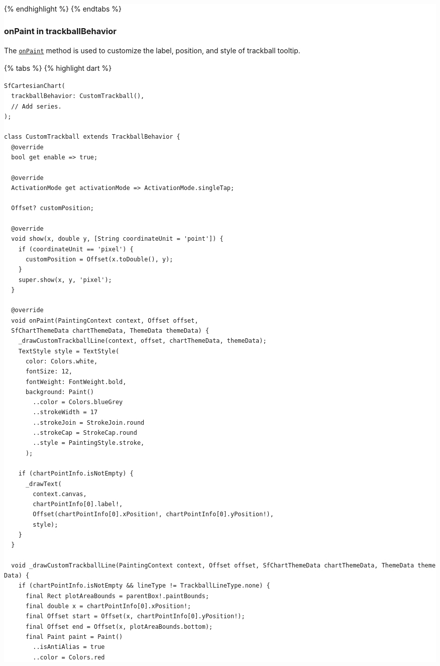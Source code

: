 {% endhighlight %}
{% endtabs %}

### onPaint in trackballBehavior

The [`onPaint`](https://pub.dev/documentation/syncfusion_flutter_charts/latest/charts/TrackballBehavior/onPaint.html) method is used to customize the label, position, and style of trackball tooltip.

{% tabs %}
{% highlight dart %} 

    SfCartesianChart(
      trackballBehavior: CustomTrackball(),
      // Add series.
    );

    class CustomTrackball extends TrackballBehavior {
      @override
      bool get enable => true;

      @override
      ActivationMode get activationMode => ActivationMode.singleTap;

      Offset? customPosition;

      @override
      void show(x, double y, [String coordinateUnit = 'point']) {
        if (coordinateUnit == 'pixel') {
          customPosition = Offset(x.toDouble(), y);
        }
        super.show(x, y, 'pixel');
      }

      @override
      void onPaint(PaintingContext context, Offset offset,
      SfChartThemeData chartThemeData, ThemeData themeData) {
        _drawCustomTrackballLine(context, offset, chartThemeData, themeData);
        TextStyle style = TextStyle(
          color: Colors.white,
          fontSize: 12,
          fontWeight: FontWeight.bold,
          background: Paint()
            ..color = Colors.blueGrey
            ..strokeWidth = 17
            ..strokeJoin = StrokeJoin.round
            ..strokeCap = StrokeCap.round
            ..style = PaintingStyle.stroke,
          );

        if (chartPointInfo.isNotEmpty) {
          _drawText(
            context.canvas,
            chartPointInfo[0].label!,
            Offset(chartPointInfo[0].xPosition!, chartPointInfo[0].yPosition!),
            style);
        }
      }

      void _drawCustomTrackballLine(PaintingContext context, Offset offset, SfChartThemeData chartThemeData, ThemeData themeData) {
        if (chartPointInfo.isNotEmpty && lineType != TrackballLineType.none) {
          final Rect plotAreaBounds = parentBox!.paintBounds;
          final double x = chartPointInfo[0].xPosition!;
          final Offset start = Offset(x, chartPointInfo[0].yPosition!);
          final Offset end = Offset(x, plotAreaBounds.bottom);
          final Paint paint = Paint()
            ..isAntiAlias = true
            ..color = Colors.red